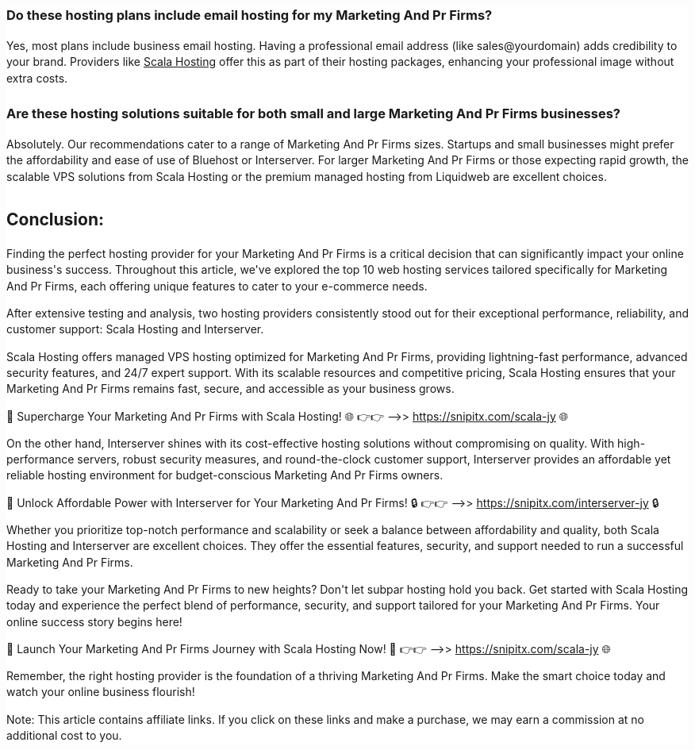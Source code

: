 ### Do these hosting plans include email hosting for my Marketing And Pr Firms? 
Yes, most plans include business email hosting. Having a professional email address (like sales@yourdomain) adds credibility to your brand. Providers like [Scala Hosting](https://snipitx.com/scala-jy) offer this as part of their hosting packages, enhancing your professional image without extra costs.

### Are these hosting solutions suitable for both small and large Marketing And Pr Firms businesses? 
Absolutely. Our recommendations cater to a range of Marketing And Pr Firms sizes. Startups and small businesses might prefer the affordability and ease of use of Bluehost or Interserver. For larger Marketing And Pr Firms or those expecting rapid growth, the scalable VPS solutions from Scala Hosting or the premium managed hosting from Liquidweb are excellent choices.

## Conclusion:

Finding the perfect hosting provider for your Marketing And Pr Firms is a critical decision that can significantly impact your online business's success. Throughout this article, we've explored the top 10 web hosting services tailored specifically for Marketing And Pr Firms, each offering unique features to cater to your e-commerce needs.

After extensive testing and analysis, two hosting providers consistently stood out for their exceptional performance, reliability, and customer support: Scala Hosting and Interserver.

Scala Hosting offers managed VPS hosting optimized for Marketing And Pr Firms, providing lightning-fast performance, advanced security features, and 24/7 expert support. With its scalable resources and competitive pricing, Scala Hosting ensures that your Marketing And Pr Firms remains fast, secure, and accessible as your business grows.

🚀 Supercharge Your Marketing And Pr Firms with Scala Hosting! 🌐
👉👉 -->> https://snipitx.com/scala-jy 🌐

On the other hand, Interserver shines with its cost-effective hosting solutions without compromising on quality. With high-performance servers, robust security measures, and round-the-clock customer support, Interserver provides an affordable yet reliable hosting environment for budget-conscious Marketing And Pr Firms owners.

💸 Unlock Affordable Power with Interserver for Your Marketing And Pr Firms! 🔒
👉👉 -->> https://snipitx.com/interserver-jy 🔒

Whether you prioritize top-notch performance and scalability or seek a balance between affordability and quality, both Scala Hosting and Interserver are excellent choices. They offer the essential features, security, and support needed to run a successful Marketing And Pr Firms.

Ready to take your Marketing And Pr Firms to new heights? Don't let subpar hosting hold you back. Get started with Scala Hosting today and experience the perfect blend of performance, security, and support tailored for your Marketing And Pr Firms. Your online success story begins here!

🚀 Launch Your Marketing And Pr Firms Journey with Scala Hosting Now! 🌟
👉👉 -->> https://snipitx.com/scala-jy 🌐

Remember, the right hosting provider is the foundation of a thriving Marketing And Pr Firms. Make the smart choice today and watch your online business flourish!

Note: This article contains affiliate links. If you click on these links and make a purchase, we may earn a commission at no additional cost to you.